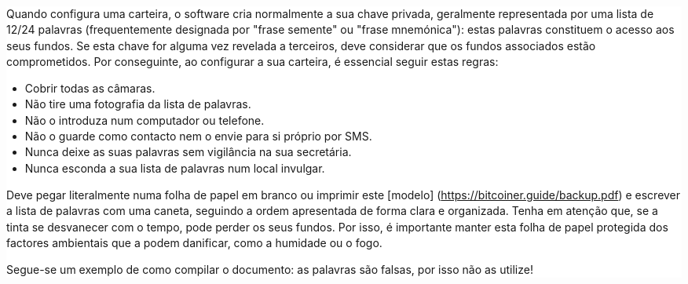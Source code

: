 Quando configura uma carteira, o software cria normalmente a sua chave privada, geralmente representada por uma lista de 12/24 palavras (frequentemente designada por "frase semente" ou "frase mnemónica"): estas palavras constituem o acesso aos seus fundos. Se esta chave for alguma vez revelada a terceiros, deve considerar que os fundos associados estão comprometidos. Por conseguinte, ao configurar a sua carteira, é essencial seguir estas regras:

- Cobrir todas as câmaras.
- Não tire uma fotografia da lista de palavras.
- Não o introduza num computador ou telefone.
- Não o guarde como contacto nem o envie para si próprio por SMS.
- Nunca deixe as suas palavras sem vigilância na sua secretária.
- Nunca esconda a sua lista de palavras num local invulgar.

Deve pegar literalmente numa folha de papel em branco ou imprimir este [modelo] (https://bitcoiner.guide/backup.pdf) e escrever a lista de palavras com uma caneta, seguindo a ordem apresentada de forma clara e organizada. Tenha em atenção que, se a tinta se desvanecer com o tempo, pode perder os seus fundos. Por isso, é importante manter esta folha de papel protegida dos factores ambientais que a podem danificar, como a humidade ou o fogo.

Segue-se um exemplo de como compilar o documento: as palavras são falsas, por isso não as utilize!
